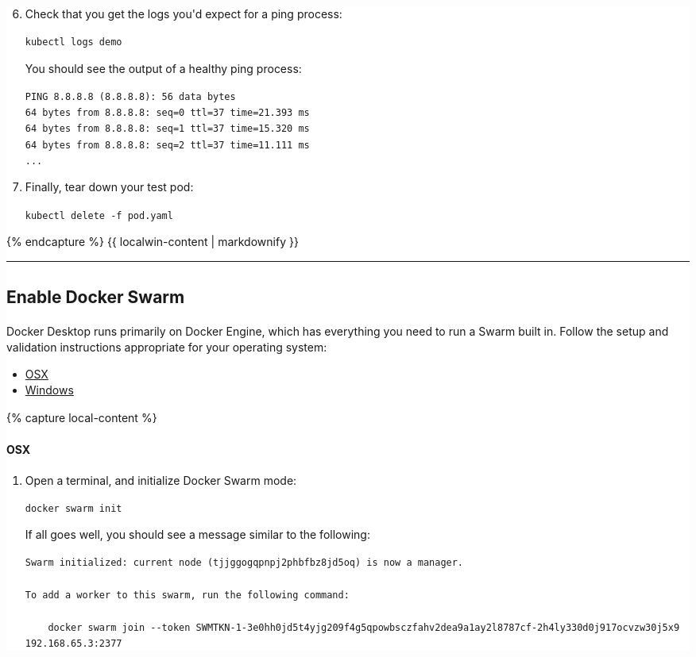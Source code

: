 6. Check that you get the logs you'd expect for a ping process:

    ```shell
    kubectl logs demo
    ```

    You should see the output of a healthy ping process:

    ```shell
    PING 8.8.8.8 (8.8.8.8): 56 data bytes
    64 bytes from 8.8.8.8: seq=0 ttl=37 time=21.393 ms
    64 bytes from 8.8.8.8: seq=1 ttl=37 time=15.320 ms
    64 bytes from 8.8.8.8: seq=2 ttl=37 time=11.111 ms
    ...
    ```

7. Finally, tear down your test pod:

    ```shell
    kubectl delete -f pod.yaml
    ```

{% endcapture %}
{{ localwin-content | markdownify }}
</div>
<hr>
</div>

## Enable Docker Swarm

Docker Desktop runs primarily on Docker Engine, which has everything you need to run a Swarm built in. Follow the setup and validation instructions appropriate for your operating system:

<ul class="nav nav-tabs">
  <li class="active"><a data-toggle="tab" href="#swarmosx">OSX</a></li>
  <li><a data-toggle="tab" href="#swarmwin">Windows</a></li>
</ul>
<div class="tab-content">
  <div id="swarmosx" class="tab-pane fade in active">
{% capture local-content %}

#### OSX

1. Open a terminal, and initialize Docker Swarm mode:

    ```shell
    docker swarm init
    ```

    If all goes well, you should see a message similar to the following:

    ```shell
    Swarm initialized: current node (tjjggogqpnpj2phbfbz8jd5oq) is now a manager.

    To add a worker to this swarm, run the following command:

        docker swarm join --token SWMTKN-1-3e0hh0jd5t4yjg209f4g5qpowbsczfahv2dea9a1ay2l8787cf-2h4ly330d0j917ocvzw30j5x9 192.168.65.3:2377
